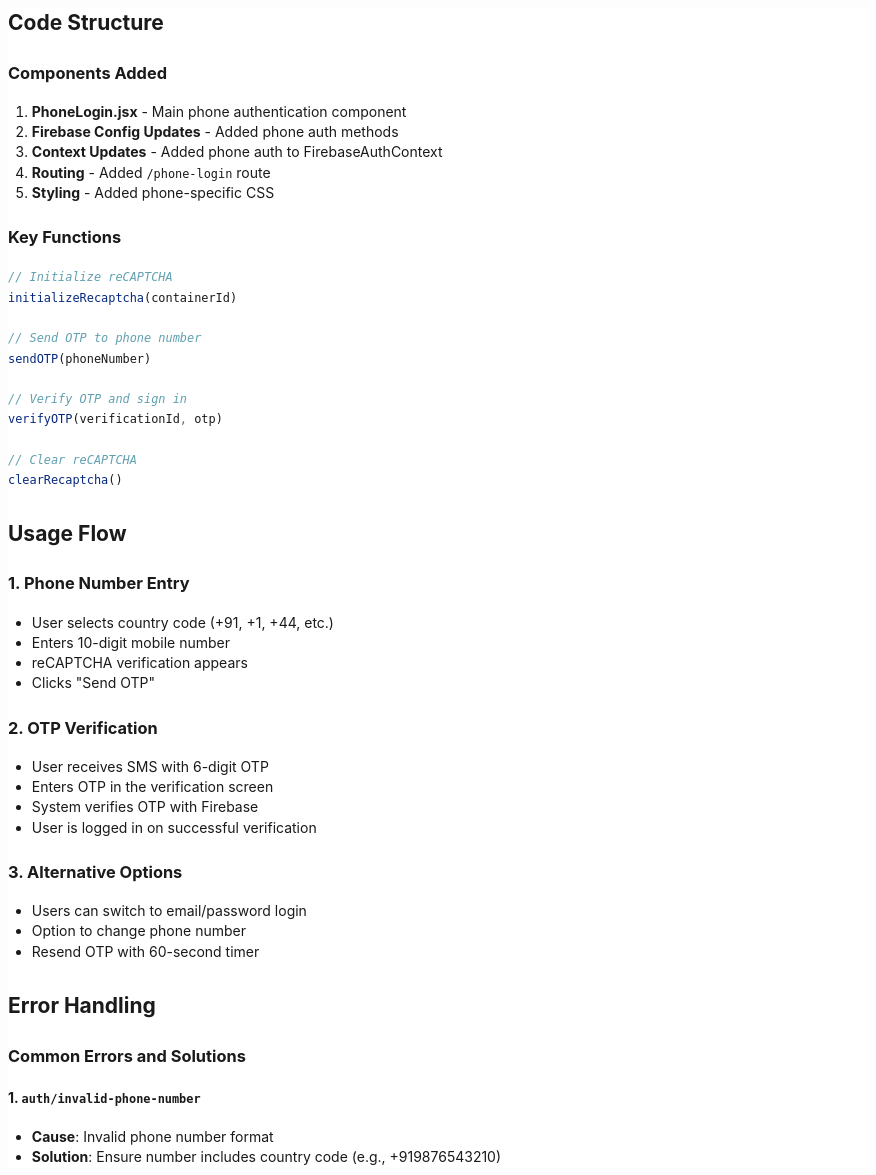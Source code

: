 ## Code Structure

### Components Added
1. **PhoneLogin.jsx** - Main phone authentication component
2. **Firebase Config Updates** - Added phone auth methods
3. **Context Updates** - Added phone auth to FirebaseAuthContext
4. **Routing** - Added `/phone-login` route
5. **Styling** - Added phone-specific CSS

### Key Functions
```javascript
// Initialize reCAPTCHA
initializeRecaptcha(containerId)

// Send OTP to phone number
sendOTP(phoneNumber)

// Verify OTP and sign in
verifyOTP(verificationId, otp)

// Clear reCAPTCHA
clearRecaptcha()
```

## Usage Flow

### 1. Phone Number Entry
- User selects country code (+91, +1, +44, etc.)
- Enters 10-digit mobile number
- reCAPTCHA verification appears
- Clicks "Send OTP"

### 2. OTP Verification
- User receives SMS with 6-digit OTP
- Enters OTP in the verification screen
- System verifies OTP with Firebase
- User is logged in on successful verification

### 3. Alternative Options
- Users can switch to email/password login
- Option to change phone number
- Resend OTP with 60-second timer

## Error Handling

### Common Errors and Solutions

#### 1. `auth/invalid-phone-number`
- **Cause**: Invalid phone number format
- **Solution**: Ensure number includes country code (e.g., +919876543210)

